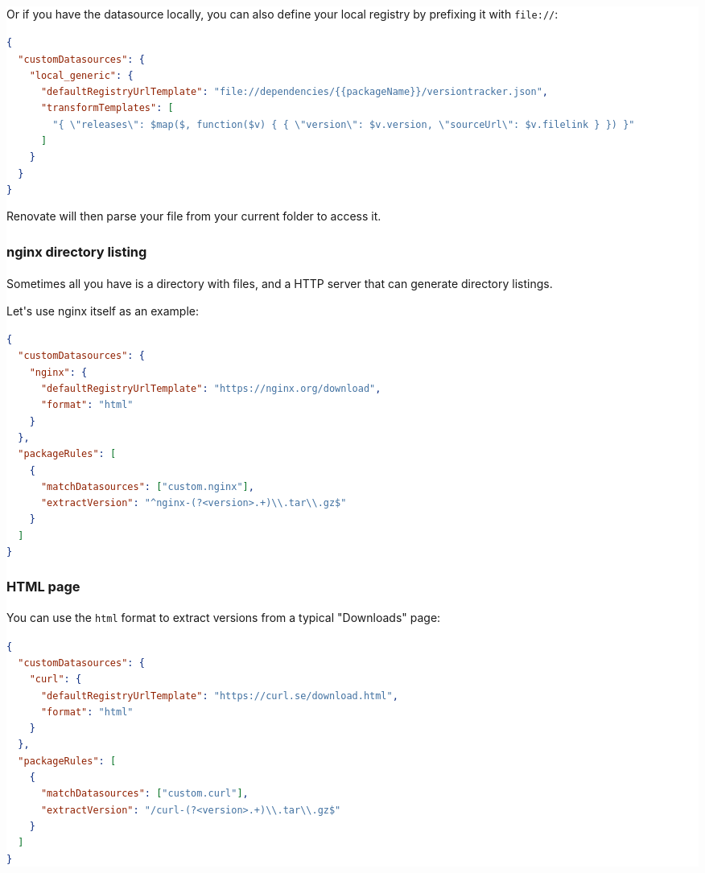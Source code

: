 Or if you have the datasource locally, you can also define your local registry by prefixing it with `file://`:

```json
{
  "customDatasources": {
    "local_generic": {
      "defaultRegistryUrlTemplate": "file://dependencies/{{packageName}}/versiontracker.json",
      "transformTemplates": [
        "{ \"releases\": $map($, function($v) { { \"version\": $v.version, \"sourceUrl\": $v.filelink } }) }"
      ]
    }
  }
}
```

Renovate will then parse your file from your current folder to access it.

### nginx directory listing

Sometimes all you have is a directory with files, and a HTTP server that can generate directory listings.

Let's use nginx itself as an example:

```json
{
  "customDatasources": {
    "nginx": {
      "defaultRegistryUrlTemplate": "https://nginx.org/download",
      "format": "html"
    }
  },
  "packageRules": [
    {
      "matchDatasources": ["custom.nginx"],
      "extractVersion": "^nginx-(?<version>.+)\\.tar\\.gz$"
    }
  ]
}
```

### HTML page

You can use the `html` format to extract versions from a typical "Downloads" page:

```json
{
  "customDatasources": {
    "curl": {
      "defaultRegistryUrlTemplate": "https://curl.se/download.html",
      "format": "html"
    }
  },
  "packageRules": [
    {
      "matchDatasources": ["custom.curl"],
      "extractVersion": "/curl-(?<version>.+)\\.tar\\.gz$"
    }
  ]
}
```
